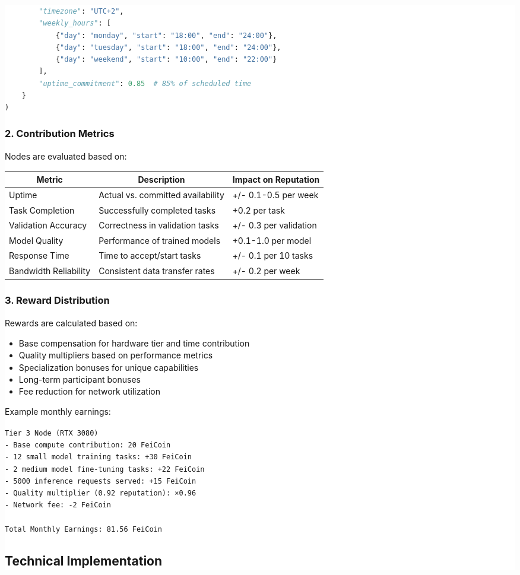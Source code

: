 ```python
        "timezone": "UTC+2",
        "weekly_hours": [
            {"day": "monday", "start": "18:00", "end": "24:00"},
            {"day": "tuesday", "start": "18:00", "end": "24:00"},
            {"day": "weekend", "start": "10:00", "end": "22:00"}
        ],
        "uptime_commitment": 0.85  # 85% of scheduled time
    }
)
```

### 2. Contribution Metrics

Nodes are evaluated based on:

| Metric | Description | Impact on Reputation |
|--------|-------------|---------------------|
| Uptime | Actual vs. committed availability | +/- 0.1-0.5 per week |
| Task Completion | Successfully completed tasks | +0.2 per task |
| Validation Accuracy | Correctness in validation tasks | +/- 0.3 per validation |
| Model Quality | Performance of trained models | +0.1-1.0 per model |
| Response Time | Time to accept/start tasks | +/- 0.1 per 10 tasks |
| Bandwidth Reliability | Consistent data transfer rates | +/- 0.2 per week |

### 3. Reward Distribution

Rewards are calculated based on:

- Base compensation for hardware tier and time contribution
- Quality multipliers based on performance metrics
- Specialization bonuses for unique capabilities
- Long-term participant bonuses
- Fee reduction for network utilization

Example monthly earnings:

```
Tier 3 Node (RTX 3080)
- Base compute contribution: 20 FeiCoin
- 12 small model training tasks: +30 FeiCoin
- 2 medium model fine-tuning tasks: +22 FeiCoin
- 5000 inference requests served: +15 FeiCoin
- Quality multiplier (0.92 reputation): ×0.96
- Network fee: -2 FeiCoin

Total Monthly Earnings: 81.56 FeiCoin
```

## Technical Implementation
